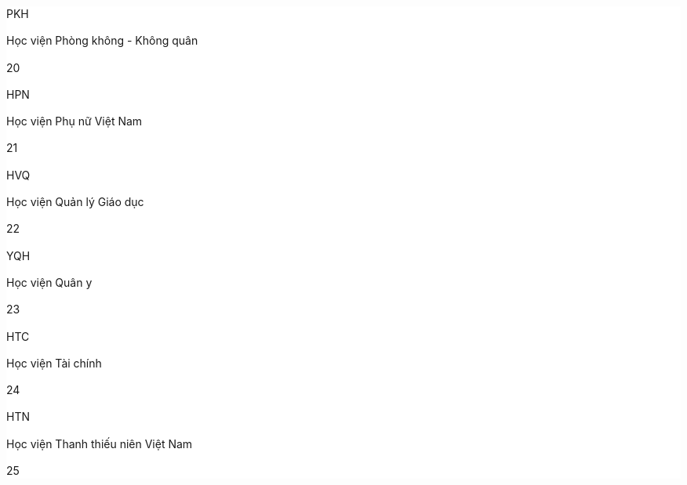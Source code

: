 
PKH


Học viện Phòng không - Không quân






20


HPN


Học viện Phụ nữ Việt Nam






21


HVQ


Học viện Quản lý Giáo dục






22


YQH


Học viện Quân y






23


HTC


Học viện Tài chính






24


HTN


Học viện Thanh thiếu niên Việt Nam






25
